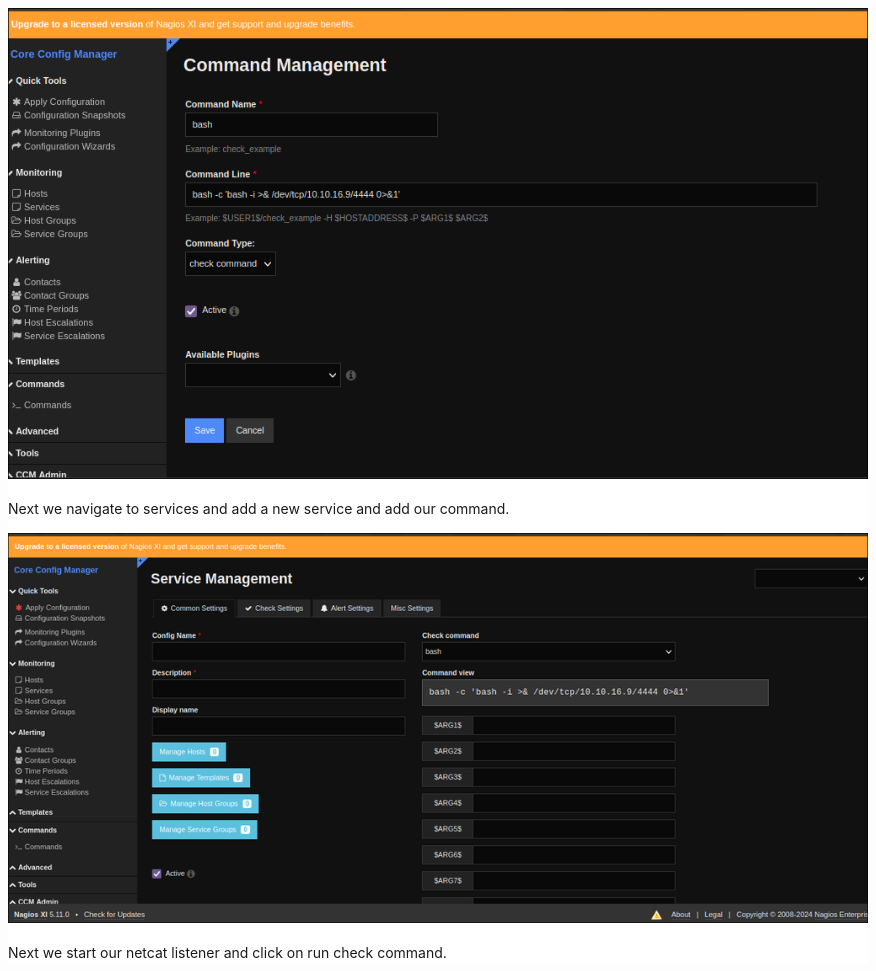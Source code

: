 ![img-description](4.png)

Next we navigate to services and add a new service and add our command.

![img-description](5.png)

Next we start our netcat listener and click on run check command.
